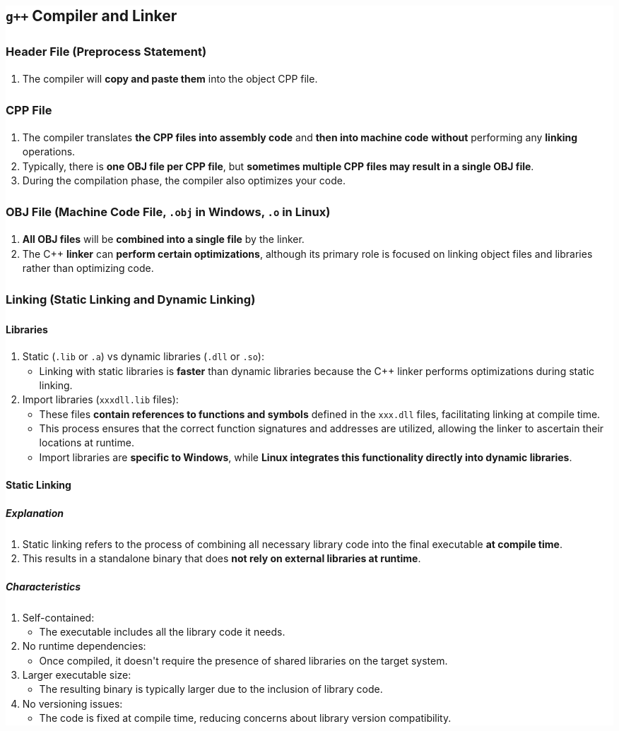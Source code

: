 

## `g++` Compiler and Linker

### Header File (Preprocess Statement)

1. The compiler will **copy and paste them** into the object CPP file.

### CPP File

1. The compiler translates **the CPP files into assembly code** and **then into
   machine code** **without** performing any **linking** operations.
2. Typically, there is **one OBJ file per CPP file**, but **sometimes multiple
   CPP files may result in a single OBJ file**.
3. During the compilation phase, the compiler also optimizes your code.

### OBJ File (Machine Code File, `.obj` in Windows, `.o` in Linux)

1. **All OBJ files** will be **combined into a single file** by the linker.
2. The C++ **linker** can **perform certain optimizations**, although its
   primary role is focused on linking object files and libraries rather than
   optimizing code.

### Linking (Static Linking and Dynamic Linking)

#### Libraries

1. Static (`.lib` or `.a`) vs dynamic libraries (`.dll` or `.so`):
   - Linking with static libraries is **faster** than dynamic libraries because
     the C++ linker performs optimizations during static linking.
2. Import libraries (`xxxdll.lib` files):
   - These files **contain references to functions and symbols** defined in the
     `xxx.dll` files, facilitating linking at compile time.
   - This process ensures that the correct function signatures and addresses are
     utilized, allowing the linker to ascertain their locations at runtime.
   - Import libraries are **specific to Windows**, while **Linux integrates this
     functionality directly into dynamic libraries**.

#### Static Linking

##### Explanation

1. Static linking refers to the process of combining all necessary library code
   into the final executable **at compile time**.
2. This results in a standalone binary that does **not rely on external
   libraries at runtime**.

##### Characteristics

1. Self-contained:
   - The executable includes all the library code it needs.
2. No runtime dependencies:
   - Once compiled, it doesn't require the presence of shared libraries on the
     target system.
3. Larger executable size:
   - The resulting binary is typically larger due to the inclusion of library
     code.
4. No versioning issues:
   - The code is fixed at compile time, reducing concerns about library version
     compatibility.
